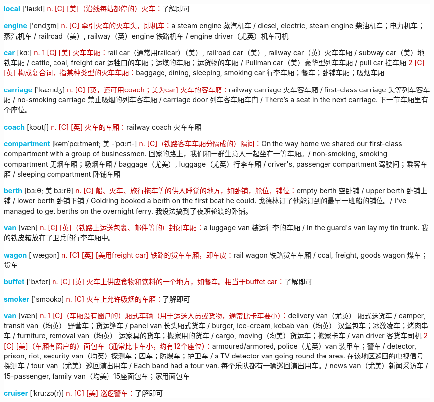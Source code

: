 <font color="sky blue">**local**</font> ['ləʊkl] 
<font color="#c00000">n. [C] [美]（沿线每站都停的）火车：</font>了解即可 

<font color="sky blue">**engine**</font> ['endӡɪn] 
<font color="#c00000">n. [C] 牵引火车的火车头，即机车：</font>a steam engine 蒸汽机车 / diesel, electric, steam engine 柴油机车；电力机车；蒸汽机车 / railroad（美）, railway（英）engine 铁路机车 / engine driver（尤英）机车司机

<font color="sky blue">**car**</font> [kɑː] 
<font color="#c00000">n. 1 [C] [美] 火车车厢：</font>rail car（通常用railcar）（美）, railroad car（美）, railway car（英）火车车厢 / subway car（美）地铁车厢 / cattle, coal, freight car 运牲口的车厢；运煤的车厢；运货物的车厢 / Pullman car（美）豪华型列车车厢 / pull car 挂车厢 <font color="#c00000">2 [C] [英] 构成复合词，指某种类型的火车车厢：</font>baggage, dining, sleeping, smoking car 行李车厢；餐车；卧铺车厢；吸烟车厢

<font color="sky blue">**carriage**</font> ['kærɪdӡ] 
<font color="#c00000">n. [C] [英，还可用coach；美为car] 火车的客车厢：</font>railway carriage 火车客车厢 / first-class carriage 头等列车客车厢 / no-smoking carriage 禁止吸烟的列车客车厢 / carriage door 列车客车厢车门 / There’s a seat in the next carriage. 下一节车厢里有个座位。

<font color="sky blue">**coach**</font> [kəʊtʃ] 
<font color="#c00000">n. [C] [英] 火车的车厢：</font>railway coach 火车车厢
                      
<font color="sky blue">**compartment**</font> [kəmˈpɑ:tmənt; 美 -ˈpɑ:rt-]
<font color="#c00000">n. [C]（铁路客车车厢分隔成的）隔间：</font>On the way home we shared our first-class compartment with a group of businessmen. 回家的路上，我们和一群生意人一起坐在一等车厢。/ non-smoking, smoking compartment 无烟车厢；吸烟车厢 / baggage（尤美）, luggage（尤英）行李车厢 / driver's, passenger compartment 驾驶间；乘客车厢 / sleeping compartment 卧铺车厢
           
<font color="sky blue">**berth**</font> [bɜ:θ; 美 bɜ:rθ]
<font color="#c00000">n. [C] 船、火车、旅行拖车等的供人睡觉的地方，如卧铺，舱位，铺位：</font>empty berth 空卧铺 / upper berth 卧铺上铺 / lower berth 卧铺下铺 / Goldring booked a berth on the first boat he could. 戈德林订了他能订到的最早一班船的铺位。/ I've managed to get berths on the overnight ferry. 我设法搞到了夜班轮渡的卧铺。

<font color="sky blue">**van**</font> [væn]
<font color="#c00000">n. [C] [英]（铁路上运送包裹、邮件等的）封闭车厢：</font>a luggage van 装运行李的车厢 / In the guard's van lay my tin trunk. 我的铁皮箱放在了卫兵的行李车厢中。
            
<font color="sky blue">**wagon**</font> [ˈwægən]
<font color="#c00000">n. [C] [英] [美用freight car] 铁路的货车车厢，即车皮：</font>rail wagon 铁路货车车厢 / coal, freight, goods wagon 煤车；货车

<font color="sky blue">**buffet**</font> ['bʌfeɪ] 
<font color="#c00000">n. [C] [英] 火车上供应食物和饮料的一个地方，如餐车。相当于buffet car：</font>了解即可

<font color="sky blue">**smoker**</font> ['sməʊkə] 
<font color="#c00000">n. [C] 火车上允许吸烟的车厢：</font>了解即可
           
<font color="sky blue">**van**</font> [væn]
<font color="#c00000">n. 1 [C]（车厢没有窗户的）厢式车辆（用于运送人员或货物，通常比卡车要小）：</font>delivery van（尤英） 厢式送货车 / camper, transit van（均英） 野营车；货运篷车 / panel van 长头厢式货车 / burger, ice-cream, kebab van（均英） 汉堡包车；冰激凌车；烤肉串车 / furniture, removal van（均英） 运家具的货车；搬家用的货车 / cargo, moving（均美）货运车；搬家卡车 / van driver 客货车司机 <font color="#c00000">2 [C] [美]（车厢有窗户的）面包车（通常比卡车小，约有12个座位）：</font>armoured/armored, police（尤英）van 装甲车；警车 / detector, prison, riot, security van（均英）探测车；囚车；防爆车；护卫车 / a TV detector van going round the area. 在该地区巡回的电视信号探测车 / tour van（尤美）巡回演出用车 / Each band had a tour van. 每个乐队都有一辆巡回演出用车。/ news van（尤美）新闻采访车 / 15-passenger, family van（均美）15座面包车；家用面包车

<font color="sky blue">**cruiser**</font> [ˈkru:zə(r)]
<font color="#c00000">n. [C] [美] 巡逻警车：</font>了解即可
